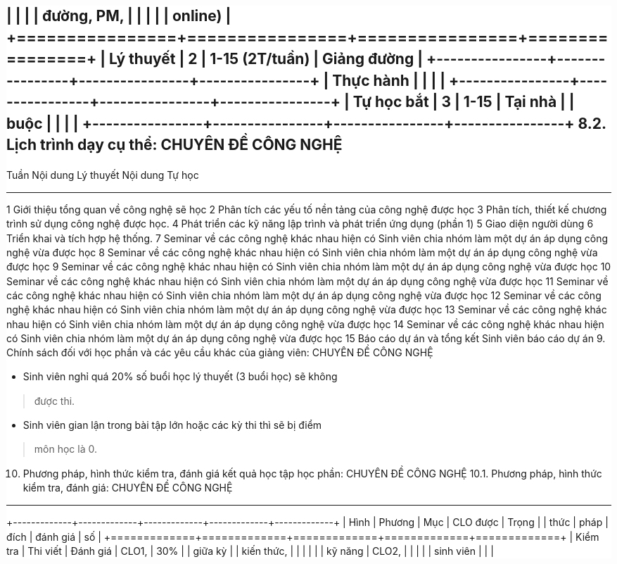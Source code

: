 |                |                |                | đường, PM,     |
|                |                |                | online)      |
+================+================+================+================+
| Lý thuyết      | 2              | 1-15 (2T/tuần) | Giảng đường    |
+----------------+----------------+----------------+----------------+
| Thực hành      |                |                |                |
+----------------+----------------+----------------+----------------+
| Tự học bắt     | 3              | 1-15           | Tại nhà        |
| buộc           |                |                |                |
+----------------+----------------+----------------+----------------+
8.2. Lịch trình dạy cụ thể: CHUYÊN ĐỀ CÔNG NGHỆ
-----------------------------------------------
Tuần   Nội dung Lý thuyết                                             Nội dung Tự học
---------- ------------------------------------------------------------------ ------------------------------------------------------------------
1          Giới thiệu tổng quan về công nghệ sẽ học
2          Phân tích các yếu tố nền tảng của công nghệ được học
3          Phân tích, thiết kế chương trình sử dụng công nghệ được học.
4          Phát triển các kỹ năng lập trình và phát triển ứng dụng (phần 1)
5          Giao diện người dùng
6          Triển khai và tích hợp hệ thống.
7          Seminar về các công nghệ khác nhau hiện có                         Sinh viên chia nhóm làm một dự án áp dụng công nghệ vừa được học
8          Seminar về các công nghệ khác nhau hiện có                         Sinh viên chia nhóm làm một dự án áp dụng công nghệ vừa được học
9          Seminar về các công nghệ khác nhau hiện có                         Sinh viên chia nhóm làm một dự án áp dụng công nghệ vừa được học
10         Seminar về các công nghệ khác nhau hiện có                         Sinh viên chia nhóm làm một dự án áp dụng công nghệ vừa được học
11         Seminar về các công nghệ khác nhau hiện có                         Sinh viên chia nhóm làm một dự án áp dụng công nghệ vừa được học
12         Seminar về các công nghệ khác nhau hiện có                         Sinh viên chia nhóm làm một dự án áp dụng công nghệ vừa được học
13         Seminar về các công nghệ khác nhau hiện có                         Sinh viên chia nhóm làm một dự án áp dụng công nghệ vừa được học
14         Seminar về các công nghệ khác nhau hiện có                         Sinh viên chia nhóm làm một dự án áp dụng công nghệ vừa được học
15         Báo cáo dự án và tổng kết                                          Sinh viên báo cáo dự án
9. Chính sách đối với học phần và các yêu cầu khác của giảng viên: CHUYÊN ĐỀ CÔNG NGHỆ
-   Sinh viên nghỉ quá 20% số buổi học lý thuyết (3 buổi học) sẽ không
> được thi.
-   Sinh viên gian lận trong bài tập lớn hoặc các kỳ thi thì sẽ bị điểm
> môn học là 0.
10. Phương pháp, hình thức kiểm tra, đánh giá kết quả học tập học phần: CHUYÊN ĐỀ CÔNG NGHỆ
10.1. Phương pháp, hình thức kiểm tra, đánh giá: CHUYÊN ĐỀ CÔNG NGHỆ
--------------------------------------------------------------------
+-------------+-------------+-------------+-------------+-------------+
| Hình      | Phương    | Mục       | CLO được  | Trọng     |
| thức      | pháp      | đích      | đánh giá  | số        |
+=============+=============+=============+=============+=============+
| Kiểm tra    | Thi viết    | Đánh giá    | CLO1,       | 30%         |
| giữa kỳ     |             | kiến thức,  |             |             |
|             |             | kỹ năng     | CLO2,       |             |
|             |             | sinh viên   |             |             |